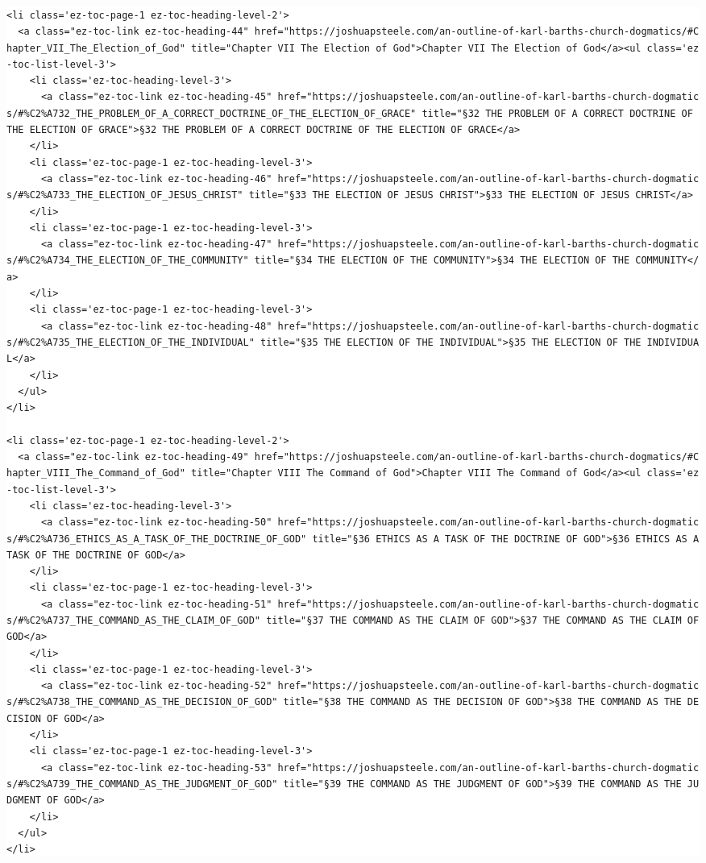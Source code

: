     <li class='ez-toc-page-1 ez-toc-heading-level-2'>
      <a class="ez-toc-link ez-toc-heading-44" href="https://joshuapsteele.com/an-outline-of-karl-barths-church-dogmatics/#Chapter_VII_The_Election_of_God" title="Chapter VII The Election of God">Chapter VII The Election of God</a><ul class='ez-toc-list-level-3'>
        <li class='ez-toc-heading-level-3'>
          <a class="ez-toc-link ez-toc-heading-45" href="https://joshuapsteele.com/an-outline-of-karl-barths-church-dogmatics/#%C2%A732_THE_PROBLEM_OF_A_CORRECT_DOCTRINE_OF_THE_ELECTION_OF_GRACE" title="§32 THE PROBLEM OF A CORRECT DOCTRINE OF THE ELECTION OF GRACE">§32 THE PROBLEM OF A CORRECT DOCTRINE OF THE ELECTION OF GRACE</a>
        </li>
        <li class='ez-toc-page-1 ez-toc-heading-level-3'>
          <a class="ez-toc-link ez-toc-heading-46" href="https://joshuapsteele.com/an-outline-of-karl-barths-church-dogmatics/#%C2%A733_THE_ELECTION_OF_JESUS_CHRIST" title="§33 THE ELECTION OF JESUS CHRIST">§33 THE ELECTION OF JESUS CHRIST</a>
        </li>
        <li class='ez-toc-page-1 ez-toc-heading-level-3'>
          <a class="ez-toc-link ez-toc-heading-47" href="https://joshuapsteele.com/an-outline-of-karl-barths-church-dogmatics/#%C2%A734_THE_ELECTION_OF_THE_COMMUNITY" title="§34 THE ELECTION OF THE COMMUNITY">§34 THE ELECTION OF THE COMMUNITY</a>
        </li>
        <li class='ez-toc-page-1 ez-toc-heading-level-3'>
          <a class="ez-toc-link ez-toc-heading-48" href="https://joshuapsteele.com/an-outline-of-karl-barths-church-dogmatics/#%C2%A735_THE_ELECTION_OF_THE_INDIVIDUAL" title="§35 THE ELECTION OF THE INDIVIDUAL">§35 THE ELECTION OF THE INDIVIDUAL</a>
        </li>
      </ul>
    </li>
    
    <li class='ez-toc-page-1 ez-toc-heading-level-2'>
      <a class="ez-toc-link ez-toc-heading-49" href="https://joshuapsteele.com/an-outline-of-karl-barths-church-dogmatics/#Chapter_VIII_The_Command_of_God" title="Chapter VIII The Command of God">Chapter VIII The Command of God</a><ul class='ez-toc-list-level-3'>
        <li class='ez-toc-heading-level-3'>
          <a class="ez-toc-link ez-toc-heading-50" href="https://joshuapsteele.com/an-outline-of-karl-barths-church-dogmatics/#%C2%A736_ETHICS_AS_A_TASK_OF_THE_DOCTRINE_OF_GOD" title="§36 ETHICS AS A TASK OF THE DOCTRINE OF GOD">§36 ETHICS AS A TASK OF THE DOCTRINE OF GOD</a>
        </li>
        <li class='ez-toc-page-1 ez-toc-heading-level-3'>
          <a class="ez-toc-link ez-toc-heading-51" href="https://joshuapsteele.com/an-outline-of-karl-barths-church-dogmatics/#%C2%A737_THE_COMMAND_AS_THE_CLAIM_OF_GOD" title="§37 THE COMMAND AS THE CLAIM OF GOD">§37 THE COMMAND AS THE CLAIM OF GOD</a>
        </li>
        <li class='ez-toc-page-1 ez-toc-heading-level-3'>
          <a class="ez-toc-link ez-toc-heading-52" href="https://joshuapsteele.com/an-outline-of-karl-barths-church-dogmatics/#%C2%A738_THE_COMMAND_AS_THE_DECISION_OF_GOD" title="§38 THE COMMAND AS THE DECISION OF GOD">§38 THE COMMAND AS THE DECISION OF GOD</a>
        </li>
        <li class='ez-toc-page-1 ez-toc-heading-level-3'>
          <a class="ez-toc-link ez-toc-heading-53" href="https://joshuapsteele.com/an-outline-of-karl-barths-church-dogmatics/#%C2%A739_THE_COMMAND_AS_THE_JUDGMENT_OF_GOD" title="§39 THE COMMAND AS THE JUDGMENT OF GOD">§39 THE COMMAND AS THE JUDGMENT OF GOD</a>
        </li>
      </ul>
    </li>
    